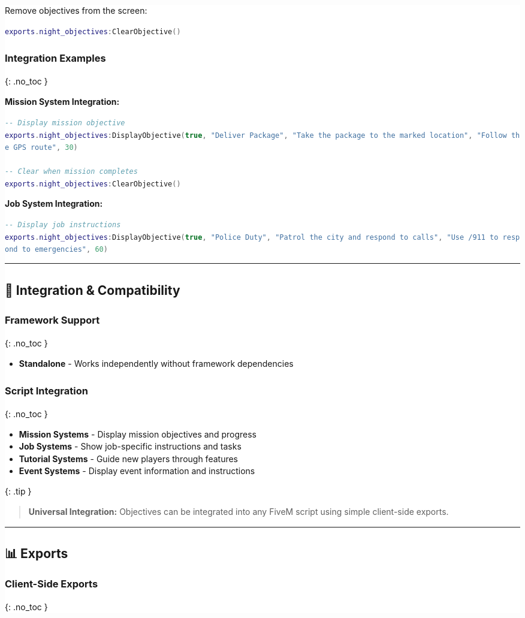 Remove objectives from the screen:

```lua
exports.night_objectives:ClearObjective()
```

### **Integration Examples**
{: .no_toc }

**Mission System Integration:**
```lua
-- Display mission objective
exports.night_objectives:DisplayObjective(true, "Deliver Package", "Take the package to the marked location", "Follow the GPS route", 30)

-- Clear when mission completes
exports.night_objectives:ClearObjective()
```

**Job System Integration:**
```lua
-- Display job instructions
exports.night_objectives:DisplayObjective(true, "Police Duty", "Patrol the city and respond to calls", "Use /911 to respond to emergencies", 60)
```

---

## 🔗 Integration & Compatibility

### **Framework Support**
{: .no_toc }

- **Standalone** - Works independently without framework dependencies

### **Script Integration**
{: .no_toc }

- **Mission Systems** - Display mission objectives and progress
- **Job Systems** - Show job-specific instructions and tasks
- **Tutorial Systems** - Guide new players through features
- **Event Systems** - Display event information and instructions

{: .tip }
> **Universal Integration:** Objectives can be integrated into any FiveM script using simple client-side exports.

---

## 📊 Exports

### **Client-Side Exports**
{: .no_toc }
